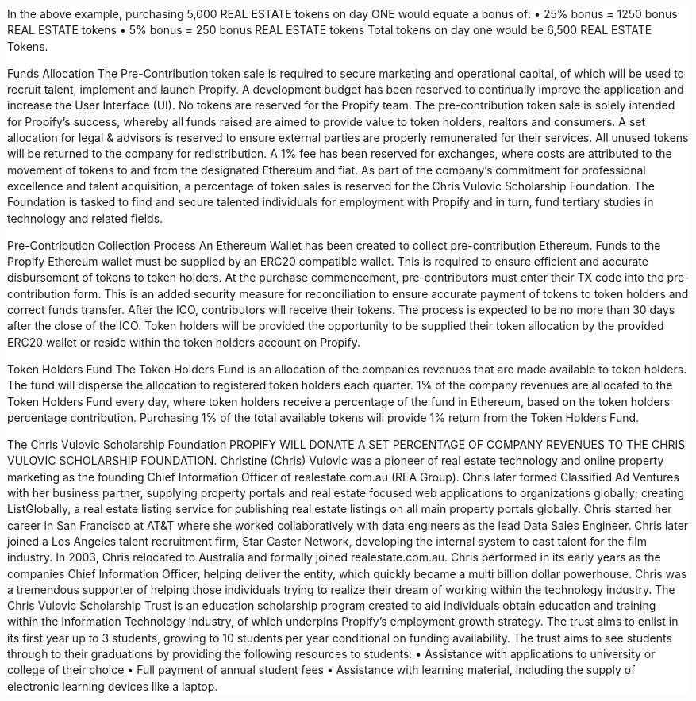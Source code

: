 In the above example, purchasing 5,000 REAL ESTATE tokens on day ONE would equate a bonus of:
• 25% bonus = 1250 bonus REAL ESTATE tokens
• 5% bonus = 250 bonus REAL ESTATE tokens
Total tokens on day one would be 6,500 REAL ESTATE Tokens.

Funds Allocation
The Pre-Contribution token sale is required to secure marketing and operational capital, of which will be used to recruit talent, implement and launch Propify. A development budget has been reserved to continually improve the application and increase the User Interface (UI).
No tokens are reserved for the Propify team. The pre-contribution token sale is solely intended for Propify’s success, whereby all funds raised are aimed to provide value to token holders, realtors and consumers.
A set allocation for legal & advisors is reserved to ensure external parties are properly remunerated for their services. All unused tokens will be returned to the company for redistribution. A 1% fee has been reserved for exchanges, where costs are attributed to the movement of tokens to and from the designated Ethereum and fiat.
As part of the company’s commitment for professional excellence and talent acquisition, a percentage of token sales is reserved for the Chris Vulovic Scholarship Foundation. The Foundation is tasked to find and secure talented individuals for employment with Propify and in turn, fund tertiary studies in technology and related fields.

Pre-Contribution Collection Process
An Ethereum Wallet has been created to collect pre-contribution Ethereum. Funds to the Propify Ethereum wallet must be supplied by an ERC20 compatible wallet. This is required to ensure efficient and accurate disbursement of tokens to token holders.
At the purchase commencement, pre-contributors must enter their TX code into the pre-contribution form. This is an added security measure for reconciliation to ensure accurate payment of tokens to token holders and correct funds transfer.
After the ICO, contributors will receive their tokens. The process is expected to be no more than 30 days after the close of the ICO. Token holders will be provided the opportunity to be supplied their token allocation by the provided ERC20 wallet or reside within the token holders account on Propify.

Token Holders Fund
The Token Holders Fund is an allocation of the companies revenues that are made available to token holders. The fund will disperse the allocation to registered token holders each quarter.
1% of the company revenues are allocated to the Token Holders Fund every day, where token holders receive a percentage of the fund in Ethereum, based on the token holders percentage contribution.
Purchasing 1% of the total available tokens will provide 1% return from the Token Holders Fund.

The Chris Vulovic Scholarship Foundation
PROPIFY WILL DONATE A SET PERCENTAGE OF COMPANY REVENUES TO THE CHRIS VULOVIC SCHOLARSHIP FOUNDATION.
Christine (Chris) Vulovic was a pioneer of real estate technology and online property marketing as the founding Chief Information Officer of realestate.com.au (REA Group). Chris later formed Classified Ad Ventures with her business partner, supplying property portals and real estate focused web applications to organizations globally; creating ListGlobally, a real estate listing service for publishing real estate listings on all main property portals globally.
Chris started her career in San Francisco at AT&T where she worked collaboratively with data engineers as the lead Data Sales Engineer. Chris later joined a Los Angeles talent recruitment firm, Star Caster Network, developing the internal system to cast talent for the film industry.
In 2003, Chris relocated to Australia and formally joined realestate.com.au. Chris performed in its early years as the companies Chief Information Officer, helping deliver the entity, which quickly became a multi billion dollar powerhouse.
Chris was a tremendous supporter of helping those individuals trying to realize their dream of working within the technology industry. The Chris Vulovic Scholarship Trust is an education scholarship program created to aid individuals obtain education and training within the Information Technology industry, of which underpins Propify’s employment growth strategy.
The trust aims to enlist in its first year up to 3 students, growing to 10 students per year conditional on funding availability. The trust aims to see students through to their graduations by providing the following resources to students:
• Assistance with applications to university or college of their choice
• Full payment of annual student fees
• Assistance with learning material, including the supply of electronic learning devices like a laptop.